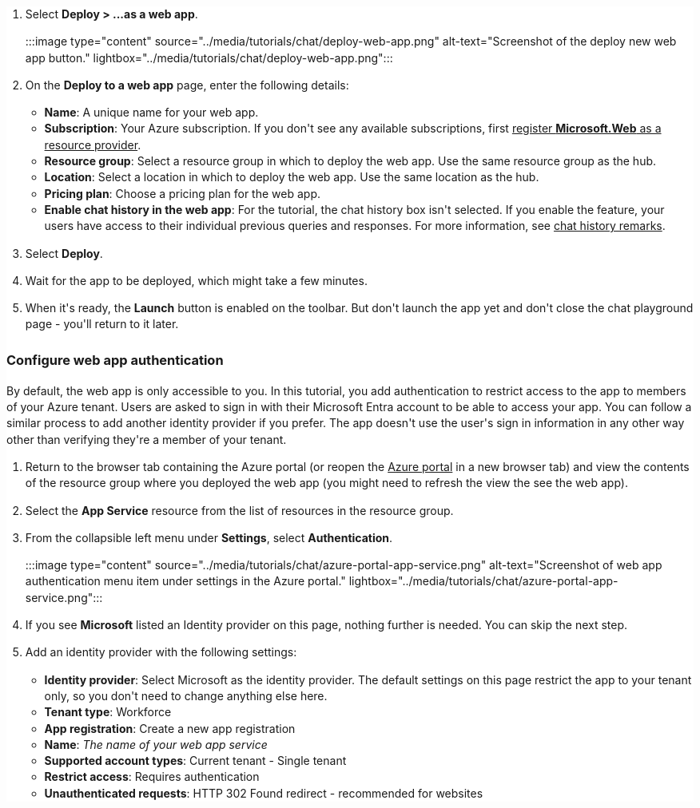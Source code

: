 1. Select **Deploy > ...as a web app**.

    :::image type="content" source="../media/tutorials/chat/deploy-web-app.png" alt-text="Screenshot of the deploy new web app button." lightbox="../media/tutorials/chat/deploy-web-app.png":::

1. On the **Deploy to a web app** page, enter the following details:
    - **Name**: A unique name for your web app.
    - **Subscription**: Your Azure subscription. If you don't see any available subscriptions, first [register **Microsoft.Web** as a resource provider](/azure/azure-resource-manager/management/resource-providers-and-types#register-resource-provider-1).
    - **Resource group**: Select a resource group in which to deploy the web app. Use the same resource group as the hub.
    - **Location**: Select a location in which to deploy the web app. Use the same location as the hub.
    - **Pricing plan**: Choose a pricing plan for the web app.
    - **Enable chat history in the web app**: For the tutorial, the chat history box isn't selected. If you enable the feature, your users have access to their individual previous queries and responses. For more information, see [chat history remarks](#understand-chat-history).

1. Select **Deploy**.

1. Wait for the app to be deployed, which might take a few minutes. 

1. When it's ready, the **Launch** button is enabled on the toolbar. But don't launch the app yet and don't close the chat playground page - you'll return to it later.

### Configure web app authentication

By default, the web app is only accessible to you. In this tutorial, you add authentication to restrict access to the app to members of your Azure tenant. Users are asked to sign in with their Microsoft Entra account to be able to access your app. You can follow a similar process to add another identity provider if you prefer. The app doesn't use the user's sign in information in any other way other than verifying they're a member of your tenant.

1. Return to the browser tab containing the Azure portal (or reopen the [Azure portal](https://portal.azure.com?azure-portal=true) in a new browser tab) and view the contents of the resource group where you deployed the web app (you might need to refresh the view the see the web app).

1. Select the **App Service** resource from the list of resources in the resource group.

1. From the collapsible left menu under **Settings**, select **Authentication**. 

    :::image type="content" source="../media/tutorials/chat/azure-portal-app-service.png" alt-text="Screenshot of web app authentication menu item under settings in the Azure portal." lightbox="../media/tutorials/chat/azure-portal-app-service.png":::

1. If you see **Microsoft** listed an Identity provider on this page, nothing further is needed.  You can skip the next step.
1. Add an identity provider with the following settings:
    - **Identity provider**: Select Microsoft as the identity provider. The default settings on this page restrict the app to your tenant only, so you don't need to change anything else here.
    - **Tenant type**: Workforce
    - **App registration**: Create a new app registration
    - **Name**: *The name of your web app service*
    - **Supported account types**: Current tenant - Single tenant
    - **Restrict access**: Requires authentication
    - **Unauthenticated requests**: HTTP 302 Found redirect - recommended for websites
